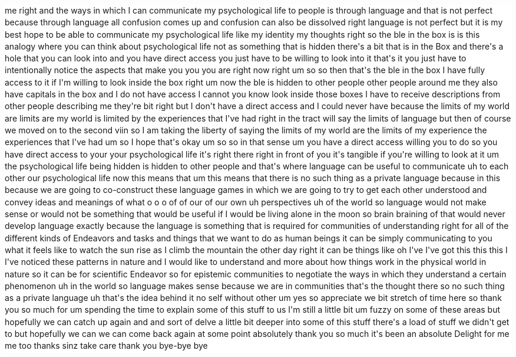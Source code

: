 me right and the ways in which I can communicate my psychological life to
people is through language and that is not perfect because
through language all confusion comes up and confusion can also be dissolved
right language is not perfect but it is my best hope to be able to communicate
my psychological life like my identity my thoughts right so the ble in the box
is is this analogy where you can think about psychological life not as something that is hidden there's a bit
that is in the Box and there's a hole that you can look into and you have direct access you just
have to be willing to look into it that's it you just have to intentionally
notice the aspects that make you you you are right now right um so so then that's
the ble in the box I have fully access to it if I'm willing to look inside the
box right um now the ble is hidden to other people other people around me they
also have capitals in the box and I do not have access I cannot you know look inside those boxes I have to receive
descriptions from other people describing me they're bit right but I don't have a direct access and I could
never have because the limits of my world are limits are my world is limited by the experiences that I've had right
in the tract will say the limits of language but then of course we moved on to the second viin so I am taking the
liberty of saying the limits of my world are the limits of my experience the experiences that I've had um so I hope
that's okay um so so in that sense um you have a direct access willing you to
do so you have direct access to your your psychological life it's right there
right in front of you it's tangible if you're willing to look at it um the psychological life being hidden is
hidden to other people and that's where language can be useful to communicate uh to each other our psychological life now
this means that um this means that there is no such thing as a private language
because in this because we are going to co-construct these language games in
which we are going to try to get each other understood and convey ideas and meanings of what o o o of of our of our
own uh perspectives uh of the world so language would not make sense or would
not be something that would be useful if I would be living alone in the
moon so brain braining of that would never develop language exactly because
the language is something that is required for communities of understanding right for all of the
different kinds of Endeavors and tasks and things that we want to do as human beings it can be simply communicating to
you what it feels like to watch the sun rise as I climb the mountain the other day right it can be things like oh I've
I've got this this this I I've noticed these patterns in nature and I would like to understand and more about how
things work in the physical world in nature so it can be for scientific Endeavor so for epistemic communities to
negotiate the ways in which they understand a certain phenomenon uh in the world so language makes sense
because we are in communities that's the thought there so no such thing as a private language uh that's the idea
behind it no self without other um yes so appreciate we bit
stretch of time here so thank you so much for um spending the time to explain some of this stuff to us I'm still a little bit um fuzzy on some of these
areas but hopefully we can catch up again and and sort of delve a little bit deeper into some of this stuff there's a load of stuff we didn't get to but
hopefully we can we can come back again at some point absolutely thank you so much it's been an absolute Delight for
me me too thanks sinz take care thank you bye-bye bye
